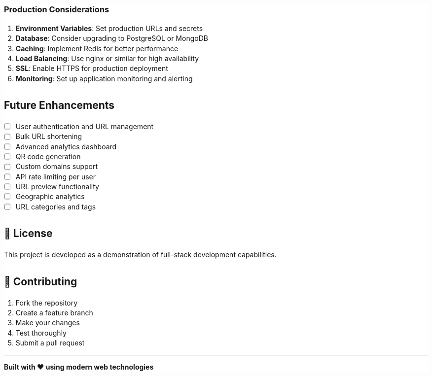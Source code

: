 ### Production Considerations
1. **Environment Variables**: Set production URLs and secrets
2. **Database**: Consider upgrading to PostgreSQL or MongoDB
3. **Caching**: Implement Redis for better performance
4. **Load Balancing**: Use nginx or similar for high availability
5. **SSL**: Enable HTTPS for production deployment
6. **Monitoring**: Set up application monitoring and alerting

## Future Enhancements

- [ ] User authentication and URL management
- [ ] Bulk URL shortening
- [ ] Advanced analytics dashboard
- [ ] QR code generation
- [ ] Custom domains support
- [ ] API rate limiting per user
- [ ] URL preview functionality
- [ ] Geographic analytics
- [ ] URL categories and tags

## 📄 License

This project is developed as a demonstration of full-stack development capabilities.

## 🤝 Contributing

1. Fork the repository
2. Create a feature branch
3. Make your changes
4. Test thoroughly
5. Submit a pull request

---

**Built with ❤️ using modern web technologies**
